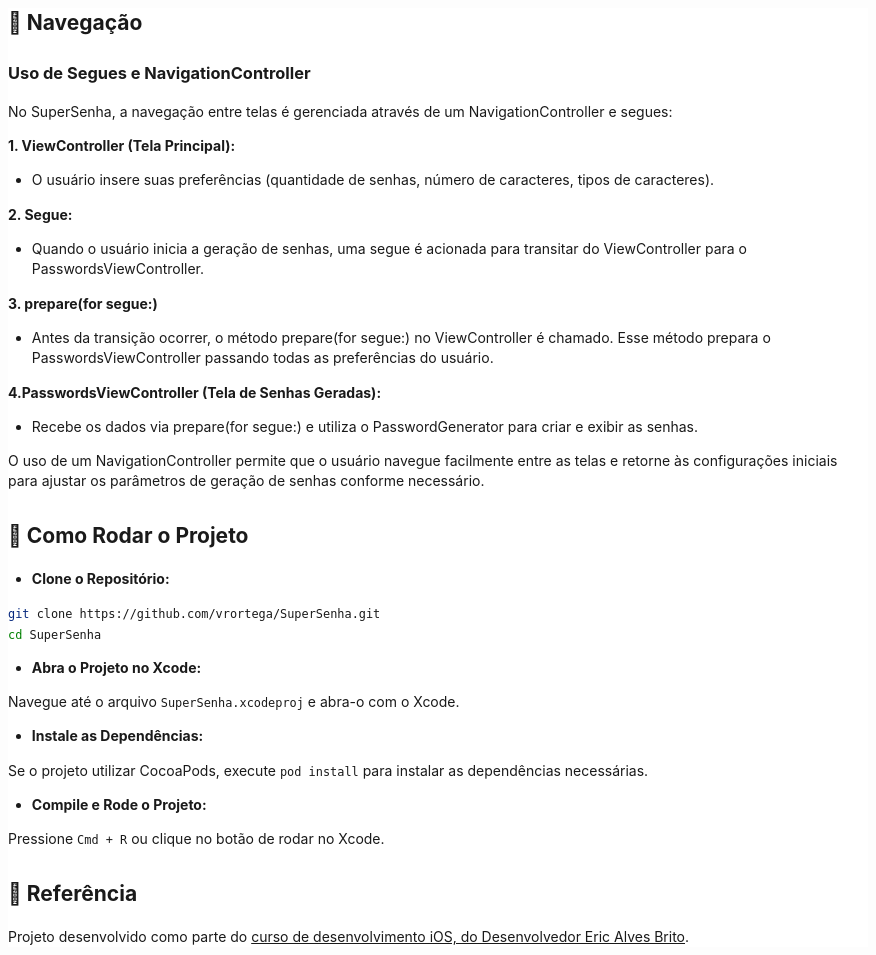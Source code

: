## 🔄 Navegação
### Uso de Segues e NavigationController
No SuperSenha, a navegação entre telas é gerenciada através de um NavigationController e segues:

<b>1. ViewController (Tela Principal):</b>
- O usuário insere suas preferências (quantidade de senhas, número de caracteres, tipos de caracteres).
  
<b>2. Segue: </b>
- Quando o usuário inicia a geração de senhas, uma segue é acionada para transitar do ViewController para o PasswordsViewController.
  
<b>3. prepare(for segue:)</b>
- Antes da transição ocorrer, o método prepare(for segue:) no ViewController é chamado. Esse método prepara o PasswordsViewController passando todas as preferências do usuário.
  
<b>4.PasswordsViewController (Tela de Senhas Geradas):</b>
- Recebe os dados via prepare(for segue:) e utiliza o PasswordGenerator para criar e exibir as senhas.

O uso de um NavigationController permite que o usuário navegue facilmente entre as telas e retorne às configurações iniciais para ajustar os parâmetros de geração de senhas conforme necessário.

## 🚀 Como Rodar o Projeto
* **Clone o Repositório:**

```sh
git clone https://github.com/vrortega/SuperSenha.git
cd SuperSenha
```
* **Abra o Projeto no Xcode:**

Navegue até o arquivo `SuperSenha.xcodeproj` e abra-o com o Xcode.

* **Instale as Dependências:**

Se o projeto utilizar CocoaPods, execute `pod install` para instalar as dependências necessárias.

* **Compile e Rode o Projeto:**

Pressione `Cmd + R` ou clique no botão de rodar no Xcode.


## 📖 Referência
Projeto desenvolvido como parte do <a href="https://www.udemy.com/course/curso-completo-de-desenvolvimento-ios11swift4" target="_blank">
curso de desenvolvimento iOS, do Desenvolvedor Eric Alves Brito</a>.
